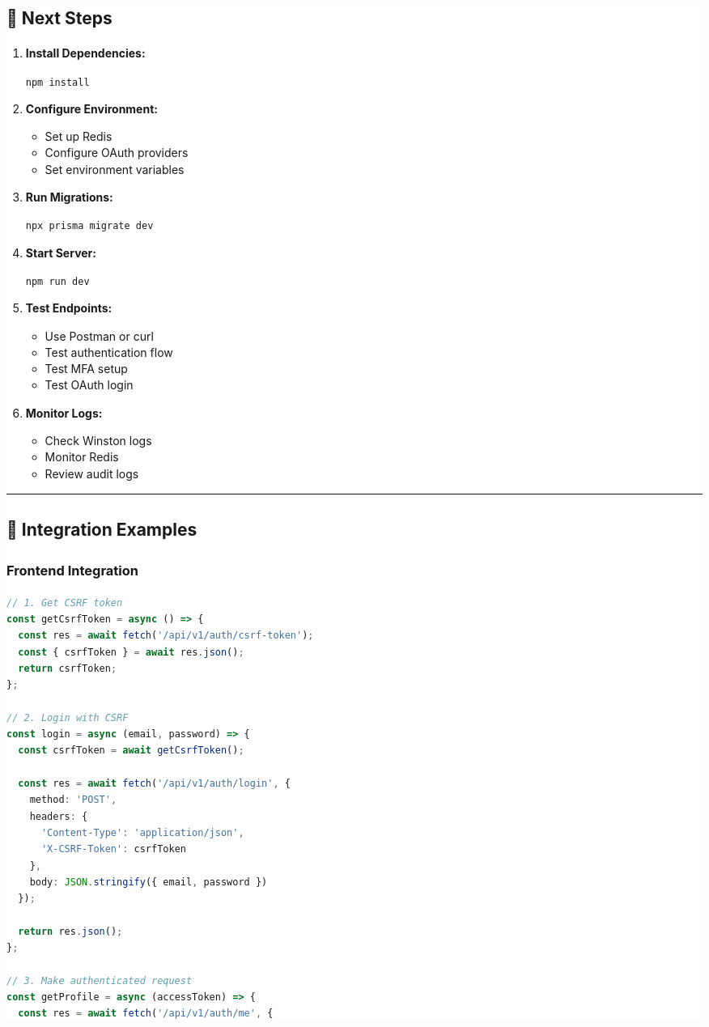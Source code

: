 
## 📖 Next Steps

1. **Install Dependencies:**
   ```bash
   npm install
   ```

2. **Configure Environment:**
   - Set up Redis
   - Configure OAuth providers
   - Set environment variables

3. **Run Migrations:**
   ```bash
   npx prisma migrate dev
   ```

4. **Start Server:**
   ```bash
   npm run dev
   ```

5. **Test Endpoints:**
   - Use Postman or curl
   - Test authentication flow
   - Test MFA setup
   - Test OAuth login

6. **Monitor Logs:**
   - Check Winston logs
   - Monitor Redis
   - Review audit logs

---

## 🤝 Integration Examples

### Frontend Integration

```typescript
// 1. Get CSRF token
const getCsrfToken = async () => {
  const res = await fetch('/api/v1/auth/csrf-token');
  const { csrfToken } = await res.json();
  return csrfToken;
};

// 2. Login with CSRF
const login = async (email, password) => {
  const csrfToken = await getCsrfToken();

  const res = await fetch('/api/v1/auth/login', {
    method: 'POST',
    headers: {
      'Content-Type': 'application/json',
      'X-CSRF-Token': csrfToken
    },
    body: JSON.stringify({ email, password })
  });

  return res.json();
};

// 3. Make authenticated request
const getProfile = async (accessToken) => {
  const res = await fetch('/api/v1/auth/me', {
```